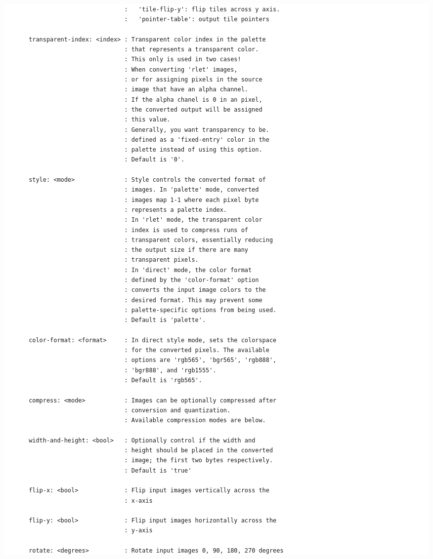                                       :   'tile-flip-y': flip tiles across y axis.
                                      :   'pointer-table': output tile pointers

           transparent-index: <index> : Transparent color index in the palette
                                      : that represents a transparent color.
                                      : This only is used in two cases!
                                      : When converting 'rlet' images,
                                      : or for assigning pixels in the source
                                      : image that have an alpha channel.
                                      : If the alpha chanel is 0 in an pixel,
                                      : the converted output will be assigned
                                      : this value.
                                      : Generally, you want transparency to be.
                                      : defined as a 'fixed-entry' color in the
                                      : palette instead of using this option.
                                      : Default is '0'.

           style: <mode>              : Style controls the converted format of
                                      : images. In 'palette' mode, converted
                                      : images map 1-1 where each pixel byte
                                      : represents a palette index.
                                      : In 'rlet' mode, the transparent color
                                      : index is used to compress runs of
                                      : transparent colors, essentially reducing
                                      : the output size if there are many
                                      : transparent pixels.
                                      : In 'direct' mode, the color format
                                      : defined by the 'color-format' option
                                      : converts the input image colors to the
                                      : desired format. This may prevent some
                                      : palette-specific options from being used.
                                      : Default is 'palette'.

           color-format: <format>     : In direct style mode, sets the colorspace
                                      : for the converted pixels. The available
                                      : options are 'rgb565', 'bgr565', 'rgb888',
                                      : 'bgr888', and 'rgb1555'.
                                      : Default is 'rgb565'.

           compress: <mode>           : Images can be optionally compressed after
                                      : conversion and quantization.
                                      : Available compression modes are below.

           width-and-height: <bool>   : Optionally control if the width and
                                      : height should be placed in the converted
                                      : image; the first two bytes respectively.
                                      : Default is 'true'

           flip-x: <bool>             : Flip input images vertically across the
                                      : x-axis

           flip-y: <bool>             : Flip input images horizontally across the
                                      : y-axis

           rotate: <degrees>          : Rotate input images 0, 90, 180, 270 degrees
